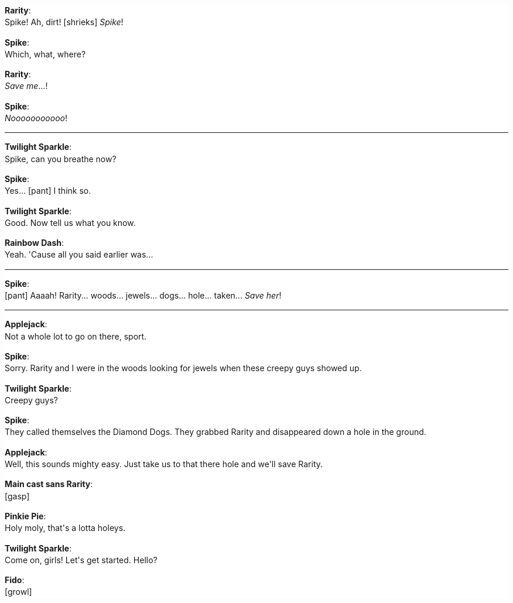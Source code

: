 **Rarity**:  
Spike! Ah, dirt! [shrieks] *Spike*!

**Spike**:  
Which, what, where?

**Rarity**:  
*Save me*...!

**Spike**:  
*Nooooooooooo*!

***

**Twilight Sparkle**:  
Spike, can you breathe now?

**Spike**:  
Yes... [pant] I think so.

**Twilight Sparkle**:  
Good. Now tell us what you know.

**Rainbow Dash**:  
Yeah. 'Cause all you said earlier was...

***

**Spike**:  
[pant] Aaaah! Rarity... woods... jewels... dogs... hole... taken... *Save her*!

***

**Applejack**:  
Not a whole lot to go on there, sport.

**Spike**:  
Sorry. Rarity and I were in the woods looking for jewels when these creepy guys showed up.

**Twilight Sparkle**:  
Creepy guys?

**Spike**:  
They called themselves the Diamond Dogs. They grabbed Rarity and disappeared down a hole in the ground.

**Applejack**:  
Well, this sounds mighty easy. Just take us to that there hole and we'll save Rarity.

**Main cast sans Rarity**:  
[gasp]

**Pinkie Pie**:  
Holy moly, that's a lotta holeys.

**Twilight Sparkle**:  
Come on, girls! Let's get started. Hello?

**Fido**:  
[growl]
